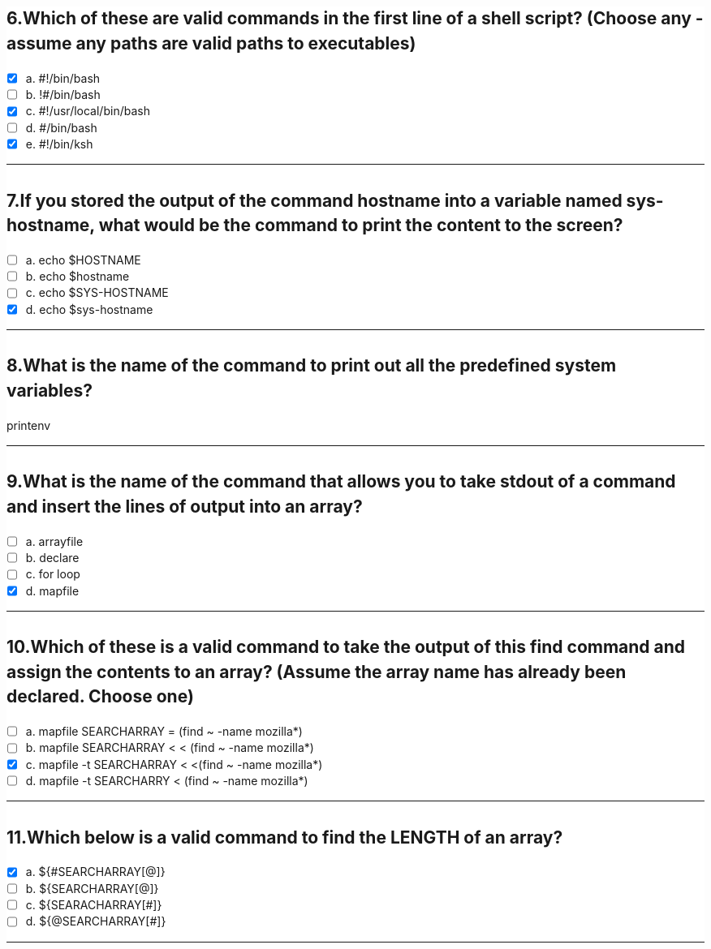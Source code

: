 
## 6.Which of these are valid commands in the first line of a shell script? (Choose any - assume any paths are valid paths to executables) 
- [X] a. #!/bin/bash 
- [ ] b. !#/bin/bash 
- [X] c. #!/usr/local/bin/bash 
- [ ] d. #/bin/bash 
- [X] e. #!/bin/ksh

---

## 7.If you stored the output of the command hostname into a variable named sys-hostname, what would be the command to print the content to the screen? 
- [ ] a. echo $HOSTNAME 
- [ ] b. echo $hostname 
- [ ] c. echo $SYS-HOSTNAME 
- [X] d. echo $sys-hostname

---

## 8.What is the name of the command to print out all the predefined system variables?

printenv

---

## 9.What is the name of the command that allows you to take stdout of a command and insert the lines of output into an array? 
- [ ] a. arrayfile 
- [ ] b. declare 
- [ ] c. for loop 
- [X] d. mapfile

---

## 10.Which of these is a valid command to take the output of this find command and assign the contents to an array? (Assume the array name has already been declared. Choose one) 
- [ ] a. mapfile SEARCHARRAY = (find ~ -name mozilla*) 
- [ ] b. mapfile SEARCHARRAY < < (find ~ -name mozilla*) 
- [X] c. mapfile -t SEARCHARRAY < <(find ~ -name mozilla*) 
- [ ] d. mapfile -t SEARCHARRY < (find ~ -name mozilla*)

---

## 11.Which below is a valid command to find the LENGTH of an array? 
- [X] a. ${#SEARCHARRAY[@]} 
- [ ] b. ${SEARCHARRAY[@]} 
- [ ] c. ${SEARACHARRAY[#]} 
- [ ] d. ${@SEARCHARRAY[#]}

---
